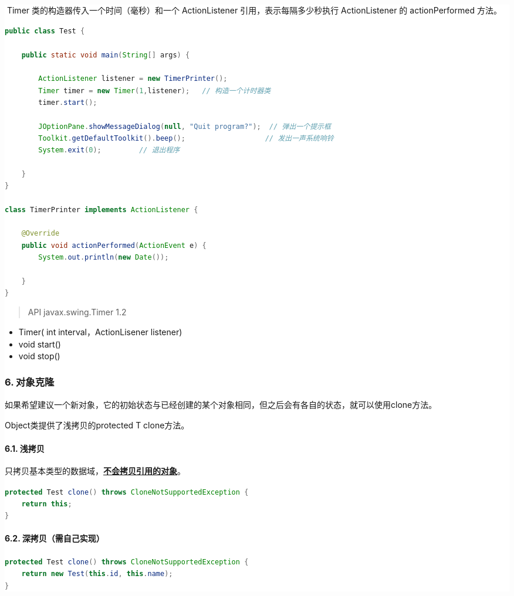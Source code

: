 ​		Timer 类的构造器传入一个时间（毫秒）和一个 ActionListener 引用，表示每隔多少秒执行 ActionListener 的  actionPerformed 方法。

```java
public class Test {

    public static void main(String[] args) {

        ActionListener listener = new TimerPrinter();
        Timer timer = new Timer(1,listener);   // 构造一个计时器类
        timer.start();
 
        JOptionPane.showMessageDialog(null, "Quit program?");  // 弹出一个提示框
        Toolkit.getDefaultToolkit().beep();					  // 发出一声系统响铃
        System.exit(0); 		// 退出程序

    }
}

class TimerPrinter implements ActionListener {

    @Override
    public void actionPerformed(ActionEvent e) {
        System.out.println(new Date());

    }
}
```

>   API    javax.swing.Timer   1.2  

*   Timer( int interval，ActionLisener listener)
*   void start()
*   void stop()



### 6. 对象克隆

​		如果希望建议一个新对象，它的初始状态与已经创建的某个对象相同，但之后会有各自的状态，就可以使用clone方法。

Object类提供了浅拷贝的protected T clone方法。

#### 6.1. 浅拷贝

只拷贝基本类型的数据域，**<u>不会拷贝引用的对象</u>**。

```JAVA
protected Test clone() throws CloneNotSupportedException {
    return this;
}
```

#### 6.2. 深拷贝（需自己实现）

```JAVA
protected Test clone() throws CloneNotSupportedException {
    return new Test(this.id, this.name);
}
```
